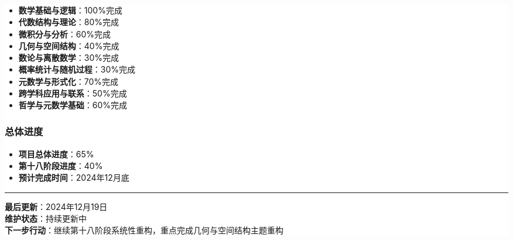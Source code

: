 - **数学基础与逻辑**：100%完成
- **代数结构与理论**：80%完成
- **微积分与分析**：60%完成
- **几何与空间结构**：40%完成
- **数论与离散数学**：30%完成
- **概率统计与随机过程**：30%完成
- **元数学与形式化**：70%完成
- **跨学科应用与联系**：50%完成
- **哲学与元数学基础**：60%完成

### 总体进度

- **项目总体进度**：65%
- **第十八阶段进度**：40%
- **预计完成时间**：2024年12月底

---

**最后更新**：2024年12月19日  
**维护状态**：持续更新中  
**下一步行动**：继续第十八阶段系统性重构，重点完成几何与空间结构主题重构
